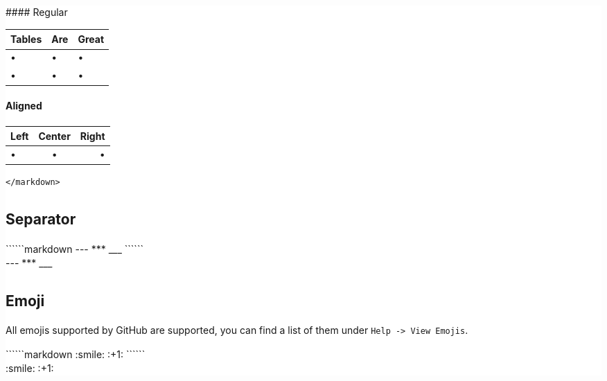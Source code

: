   <div class="container bordered">
    <markdown>
#### Regular

| Tables | Are | Great |
| ------ | --- | ----- |
| •      | •   | •     |
| •      | •   | •     |

#### Aligned

| Left | Center | Right |
| :--- | :----: | ----: |
| •    | •      | •     |
    </markdown>
  </div>
</div>

## Separator

<div class="multiple joined equal">
  <div class="container bordered">
    <markdown>
``````markdown
---
***
___
``````
    </markdown>
  </div>
  <div class="container bordered">
    <markdown>
---
***
___
    </markdown>
  </div>
</div>

## Emoji

All emojis supported by GitHub are supported, you can find a list of them under `Help -> View Emojis`.

<div class="multiple joined equal">
  <div class="container bordered">
    <markdown>
``````markdown
:smile: :+1:
``````
    </markdown>
  </div>
  <div class="container bordered">
    <markdown>
:smile: :+1:
    </markdown>
  </div>
</div>
